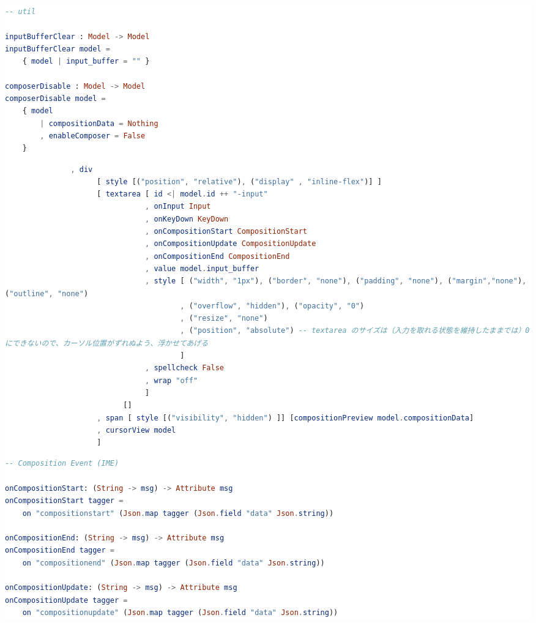 ```elm
-- util

inputBufferClear : Model -> Model
inputBufferClear model =
    { model | input_buffer = "" }

composerDisable : Model -> Model
composerDisable model =
    { model
        | compositionData = Nothing
        , enableComposer = False
    }
```

```elm
               , div
                     [ style [("position", "relative"), ("display" , "inline-flex")] ]
                     [ textarea [ id <| model.id ++ "-input"
                                , onInput Input
                                , onKeyDown KeyDown
                                , onCompositionStart CompositionStart
                                , onCompositionUpdate CompositionUpdate
                                , onCompositionEnd CompositionEnd
                                , value model.input_buffer
                                , style [ ("width", "1px"), ("border", "none"), ("padding", "none"), ("margin","none"), ("outline", "none")
                                        , ("overflow", "hidden"), ("opacity", "0")
                                        , ("resize", "none")
                                        , ("position", "absolute") -- textarea のサイズは（入力を取れる状態を維持したままでは）0にできないので、カーソル位置がずれぬよう、浮かせてあげる
                                        ]
                                , spellcheck False
                                , wrap "off"
                                ]
                           []
                     , span [ style [("visibility", "hidden") ]] [compositionPreview model.compositionData]
                     , cursorView model
                     ]
```

```elm
-- Composition Event (IME)

onCompositionStart: (String -> msg) -> Attribute msg
onCompositionStart tagger =
    on "compositionstart" (Json.map tagger (Json.field "data" Json.string))

onCompositionEnd: (String -> msg) -> Attribute msg
onCompositionEnd tagger =
    on "compositionend" (Json.map tagger (Json.field "data" Json.string))

onCompositionUpdate: (String -> msg) -> Attribute msg
onCompositionUpdate tagger =
    on "compositionupdate" (Json.map tagger (Json.field "data" Json.string))
```
